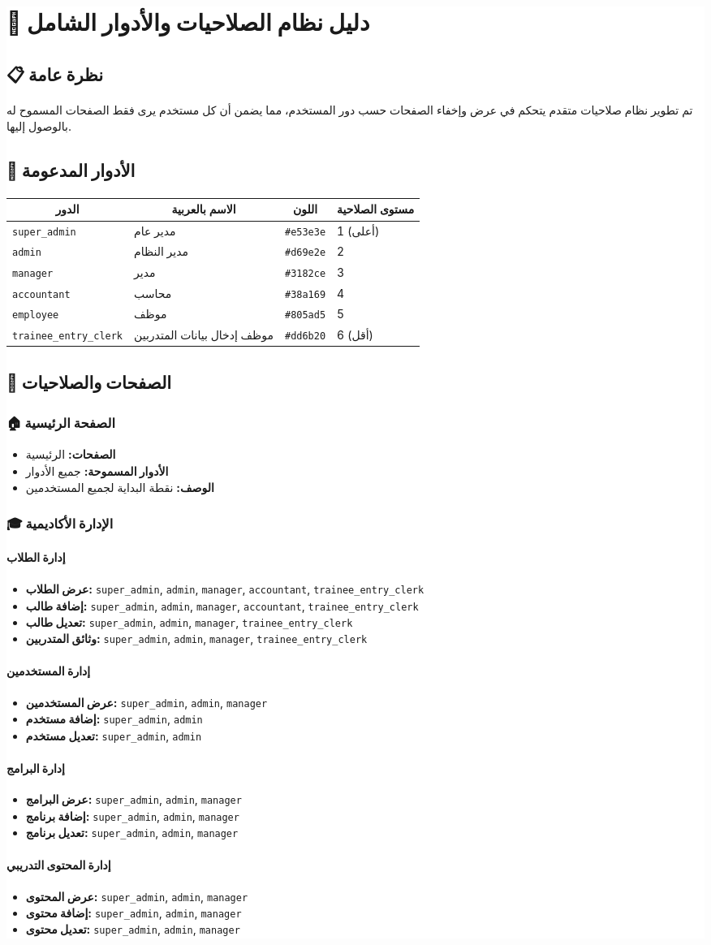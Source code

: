 # 🔐 دليل نظام الصلاحيات والأدوار الشامل

## 📋 نظرة عامة

تم تطوير نظام صلاحيات متقدم يتحكم في عرض وإخفاء الصفحات حسب دور المستخدم، مما يضمن أن كل مستخدم يرى فقط الصفحات المسموح له بالوصول إليها.

## 🎯 الأدوار المدعومة

| الدور | الاسم بالعربية | اللون | مستوى الصلاحية |
|-------|----------------|--------|-----------------|
| `super_admin` | مدير عام | `#e53e3e` | 1 (أعلى) |
| `admin` | مدير النظام | `#d69e2e` | 2 |
| `manager` | مدير | `#3182ce` | 3 |
| `accountant` | محاسب | `#38a169` | 4 |
| `employee` | موظف | `#805ad5` | 5 |
| `trainee_entry_clerk` | موظف إدخال بيانات المتدربين | `#dd6b20` | 6 (أقل) |

## 📂 الصفحات والصلاحيات

### 🏠 الصفحة الرئيسية
- **الصفحات:** الرئيسية
- **الأدوار المسموحة:** جميع الأدوار
- **الوصف:** نقطة البداية لجميع المستخدمين

### 🎓 الإدارة الأكاديمية

#### إدارة الطلاب
- **عرض الطلاب:** `super_admin`, `admin`, `manager`, `accountant`, `trainee_entry_clerk`
- **إضافة طالب:** `super_admin`, `admin`, `manager`, `accountant`, `trainee_entry_clerk`
- **تعديل طالب:** `super_admin`, `admin`, `manager`, `trainee_entry_clerk`
- **وثائق المتدربين:** `super_admin`, `admin`, `manager`, `trainee_entry_clerk`

#### إدارة المستخدمين
- **عرض المستخدمين:** `super_admin`, `admin`, `manager`
- **إضافة مستخدم:** `super_admin`, `admin`
- **تعديل مستخدم:** `super_admin`, `admin`

#### إدارة البرامج
- **عرض البرامج:** `super_admin`, `admin`, `manager`
- **إضافة برنامج:** `super_admin`, `admin`, `manager`
- **تعديل برنامج:** `super_admin`, `admin`, `manager`

#### إدارة المحتوى التدريبي
- **عرض المحتوى:** `super_admin`, `admin`, `manager`
- **إضافة محتوى:** `super_admin`, `admin`, `manager`
- **تعديل محتوى:** `super_admin`, `admin`, `manager`
